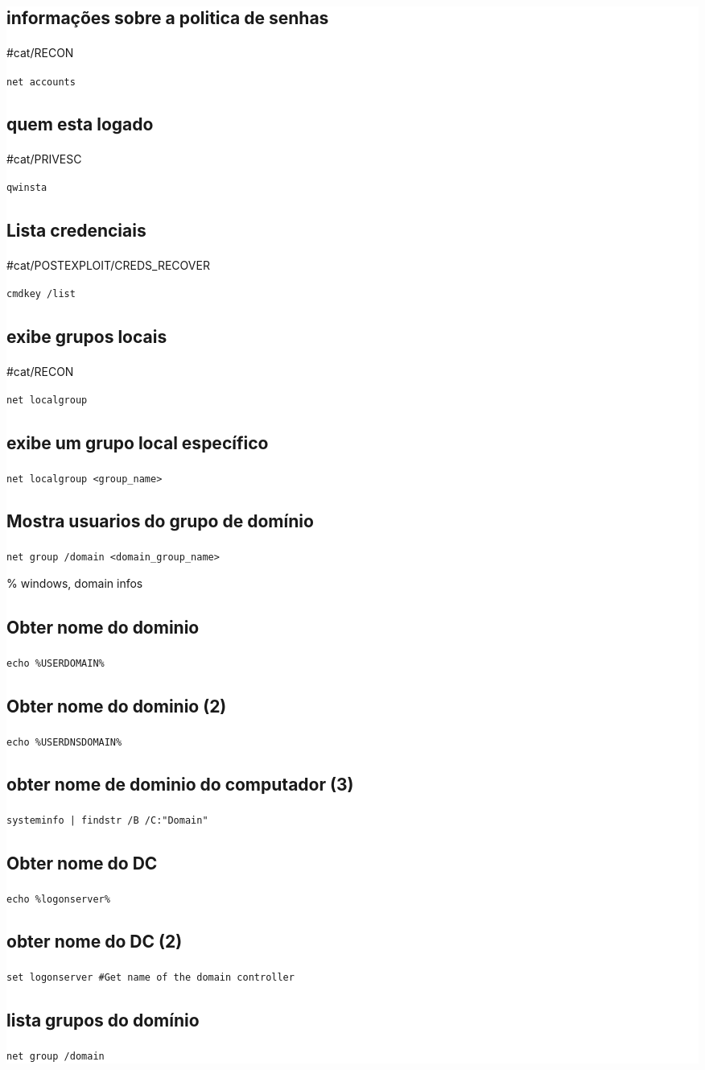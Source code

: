 ## informações sobre a politica de senhas
#cat/RECON
```
net accounts
```
## quem esta logado
#cat/PRIVESC
```
qwinsta
```

## Lista credenciais
#cat/POSTEXPLOIT/CREDS_RECOVER
```
cmdkey /list
```
## exibe grupos locais
#cat/RECON
```
net localgroup
```
## exibe um grupo local específico
```
net localgroup <group_name>
```
## Mostra usuarios do grupo de domínio
```
net group /domain <domain_group_name>
```

% windows, domain infos

## Obter nome do dominio
```
echo %USERDOMAIN%
```
## Obter nome do dominio (2)
```
echo %USERDNSDOMAIN%
```
## obter nome de dominio do computador (3)
```
systeminfo | findstr /B /C:"Domain"
```

## Obter nome do DC
```
echo %logonserver%
```
## obter nome do DC (2)
```
set logonserver #Get name of the domain controller
```
## lista grupos do domínio
```
net group /domain
```